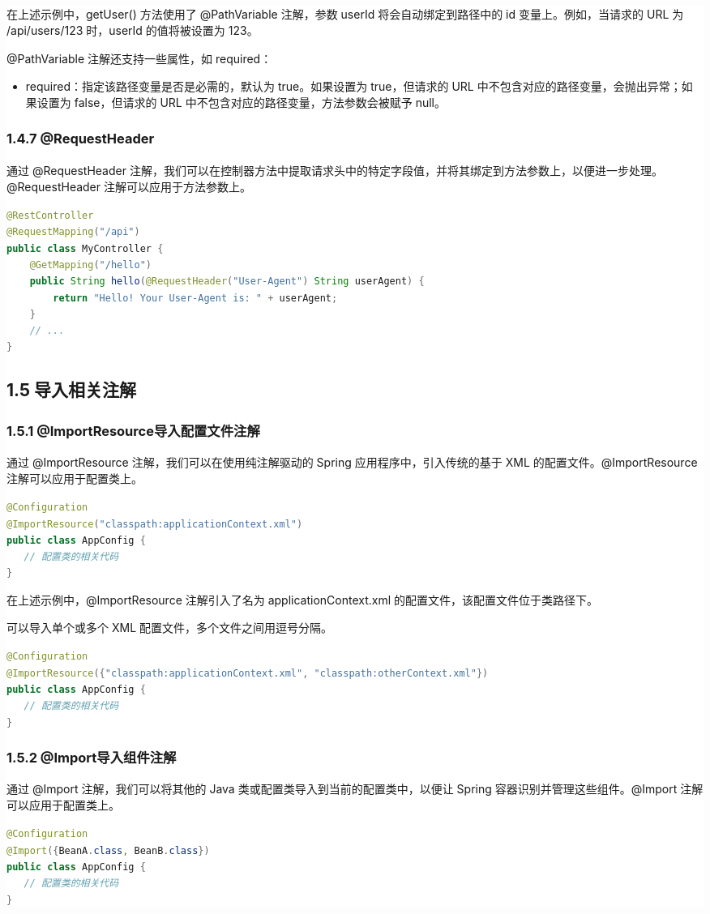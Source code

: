 在上述示例中，getUser() 方法使用了 @PathVariable 注解，参数 userId 将会自动绑定到路径中的 id 变量上。例如，当请求的 URL 为 /api/users/123 时，userId 的值将被设置为 123。

@PathVariable 注解还支持一些属性，如 required：

- required：指定该路径变量是否是必需的，默认为 true。如果设置为 true，但请求的 URL 中不包含对应的路径变量，会抛出异常；如果设置为 false，但请求的 URL 中不包含对应的路径变量，方法参数会被赋予 null。

### 1.4.7  @RequestHeader 
通过 @RequestHeader 注解，我们可以在控制器方法中提取请求头中的特定字段值，并将其绑定到方法参数上，以便进一步处理。@RequestHeader 注解可以应用于方法参数上。

```java
@RestController
@RequestMapping("/api")
public class MyController {
    @GetMapping("/hello")
    public String hello(@RequestHeader("User-Agent") String userAgent) {
        return "Hello! Your User-Agent is: " + userAgent;
    }
    // ...
}
```

## 1.5 导入相关注解
### 1.5.1 @ImportResource导入配置文件注解

通过 @ImportResource 注解，我们可以在使用纯注解驱动的 Spring 应用程序中，引入传统的基于 XML 的配置文件。@ImportResource 注解可以应用于配置类上。

```java
@Configuration
@ImportResource("classpath:applicationContext.xml")
public class AppConfig {
   // 配置类的相关代码
}
```


在上述示例中，@ImportResource 注解引入了名为 applicationContext.xml 的配置文件，该配置文件位于类路径下。

可以导入单个或多个 XML 配置文件，多个文件之间用逗号分隔。

```java
@Configuration
@ImportResource({"classpath:applicationContext.xml", "classpath:otherContext.xml"})
public class AppConfig {
   // 配置类的相关代码
}
```

 ### 1.5.2 @Import导入组件注解

通过 @Import 注解，我们可以将其他的 Java 类或配置类导入到当前的配置类中，以便让 Spring 容器识别并管理这些组件。@Import 注解可以应用于配置类上。

```java
@Configuration
@Import({BeanA.class, BeanB.class})
public class AppConfig {
   // 配置类的相关代码
}
```
